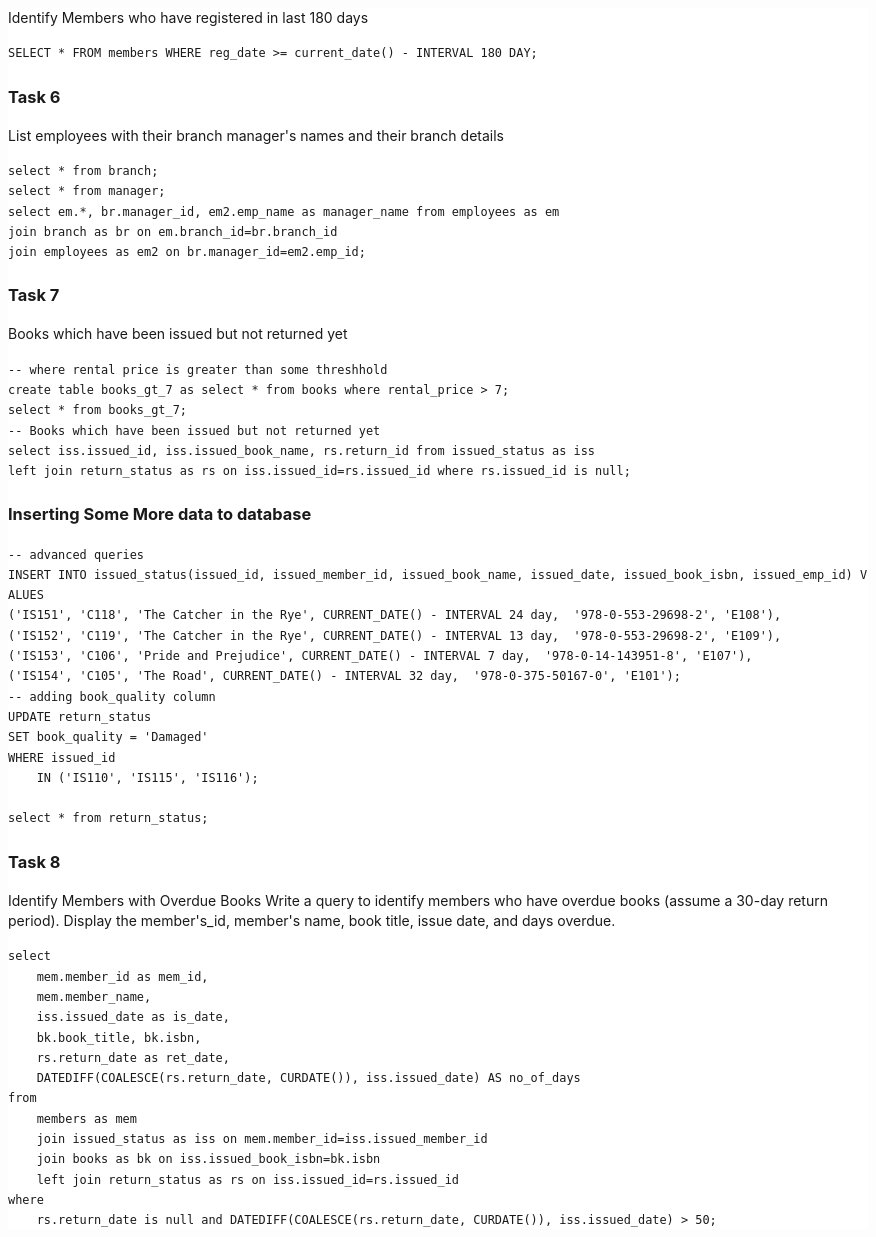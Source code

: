 Identify Members who have registered in last 180 days
```
SELECT * FROM members WHERE reg_date >= current_date() - INTERVAL 180 DAY;
```
### Task 6
List employees with their branch manager's names and their branch details
```
select * from branch;
select * from manager;
select em.*, br.manager_id, em2.emp_name as manager_name from employees as em
join branch as br on em.branch_id=br.branch_id
join employees as em2 on br.manager_id=em2.emp_id;
```
### Task 7
Books which have been issued but not returned yet
```
-- where rental price is greater than some threshhold
create table books_gt_7 as select * from books where rental_price > 7;
select * from books_gt_7;
-- Books which have been issued but not returned yet
select iss.issued_id, iss.issued_book_name, rs.return_id from issued_status as iss
left join return_status as rs on iss.issued_id=rs.issued_id where rs.issued_id is null;
```
### Inserting Some More data to database
```
-- advanced queries
INSERT INTO issued_status(issued_id, issued_member_id, issued_book_name, issued_date, issued_book_isbn, issued_emp_id) VALUES
('IS151', 'C118', 'The Catcher in the Rye', CURRENT_DATE() - INTERVAL 24 day,  '978-0-553-29698-2', 'E108'),
('IS152', 'C119', 'The Catcher in the Rye', CURRENT_DATE() - INTERVAL 13 day,  '978-0-553-29698-2', 'E109'),
('IS153', 'C106', 'Pride and Prejudice', CURRENT_DATE() - INTERVAL 7 day,  '978-0-14-143951-8', 'E107'),
('IS154', 'C105', 'The Road', CURRENT_DATE() - INTERVAL 32 day,  '978-0-375-50167-0', 'E101');
-- adding book_quality column 
UPDATE return_status
SET book_quality = 'Damaged'
WHERE issued_id 
    IN ('IS110', 'IS115', 'IS116');
    
select * from return_status;
```
### Task 8
Identify Members with Overdue Books
Write a query to identify members who have overdue books (assume a 30-day return period).
Display the member's_id, member's name, book title, issue date, and days overdue.
```
select
	mem.member_id as mem_id,
    mem.member_name,
    iss.issued_date as is_date,
    bk.book_title, bk.isbn,
    rs.return_date as ret_date,
    DATEDIFF(COALESCE(rs.return_date, CURDATE()), iss.issued_date) AS no_of_days
from
	members as mem
    join issued_status as iss on mem.member_id=iss.issued_member_id
    join books as bk on iss.issued_book_isbn=bk.isbn
    left join return_status as rs on iss.issued_id=rs.issued_id
where
	rs.return_date is null and DATEDIFF(COALESCE(rs.return_date, CURDATE()), iss.issued_date) > 50;
```